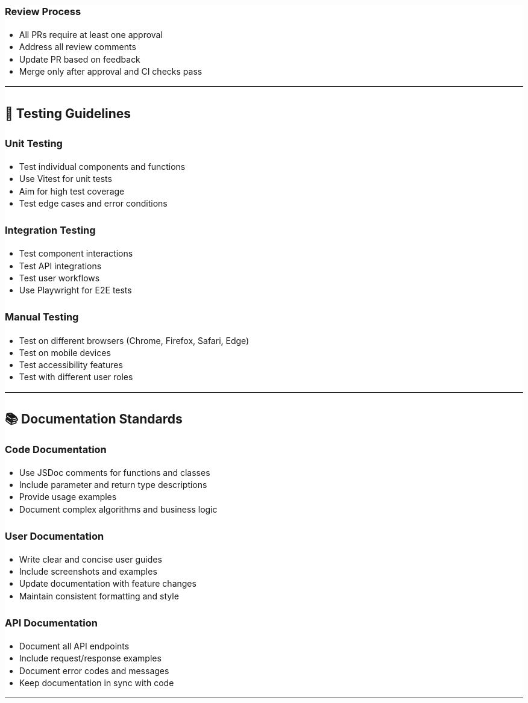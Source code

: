 ### Review Process
- All PRs require at least one approval
- Address all review comments
- Update PR based on feedback
- Merge only after approval and CI checks pass

---

## 🧪 Testing Guidelines

### Unit Testing
- Test individual components and functions
- Use Vitest for unit tests
- Aim for high test coverage
- Test edge cases and error conditions

### Integration Testing
- Test component interactions
- Test API integrations
- Test user workflows
- Use Playwright for E2E tests

### Manual Testing
- Test on different browsers (Chrome, Firefox, Safari, Edge)
- Test on mobile devices
- Test accessibility features
- Test with different user roles

---

## 📚 Documentation Standards

### Code Documentation
- Use JSDoc comments for functions and classes
- Include parameter and return type descriptions
- Provide usage examples
- Document complex algorithms and business logic

### User Documentation
- Write clear and concise user guides
- Include screenshots and examples
- Update documentation with feature changes
- Maintain consistent formatting and style

### API Documentation
- Document all API endpoints
- Include request/response examples
- Document error codes and messages
- Keep documentation in sync with code

---